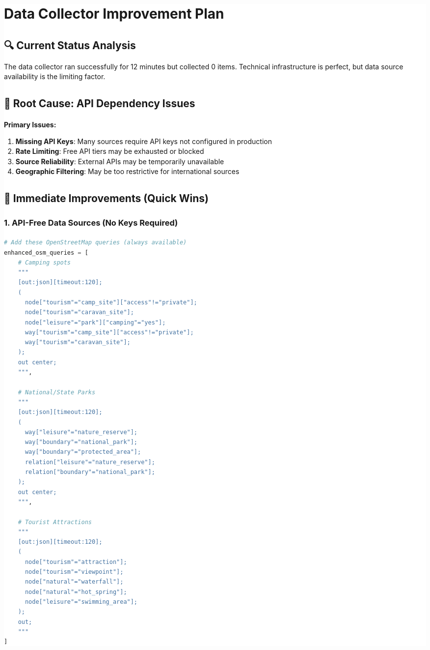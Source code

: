# Data Collector Improvement Plan

## 🔍 Current Status Analysis

The data collector ran successfully for 12 minutes but collected 0 items. Technical infrastructure is perfect, but data source availability is the limiting factor.

## 🚨 Root Cause: API Dependency Issues

**Primary Issues:**
1. **Missing API Keys**: Many sources require API keys not configured in production
2. **Rate Limiting**: Free API tiers may be exhausted or blocked
3. **Source Reliability**: External APIs may be temporarily unavailable
4. **Geographic Filtering**: May be too restrictive for international sources

## 🚀 Immediate Improvements (Quick Wins)

### 1. API-Free Data Sources (No Keys Required)
```python
# Add these OpenStreetMap queries (always available)
enhanced_osm_queries = [
    # Camping spots
    """
    [out:json][timeout:120];
    (
      node["tourism"="camp_site"]["access"!="private"];
      node["tourism"="caravan_site"];
      node["leisure"="park"]["camping"="yes"];
      way["tourism"="camp_site"]["access"!="private"];
      way["tourism"="caravan_site"];
    );
    out center;
    """,

    # National/State Parks
    """
    [out:json][timeout:120];
    (
      way["leisure"="nature_reserve"];
      way["boundary"="national_park"];
      way["boundary"="protected_area"];
      relation["leisure"="nature_reserve"];
      relation["boundary"="national_park"];
    );
    out center;
    """,

    # Tourist Attractions
    """
    [out:json][timeout:120];
    (
      node["tourism"="attraction"];
      node["tourism"="viewpoint"];
      node["natural"="waterfall"];
      node["natural"="hot_spring"];
      node["leisure"="swimming_area"];
    );
    out;
    """
]
```